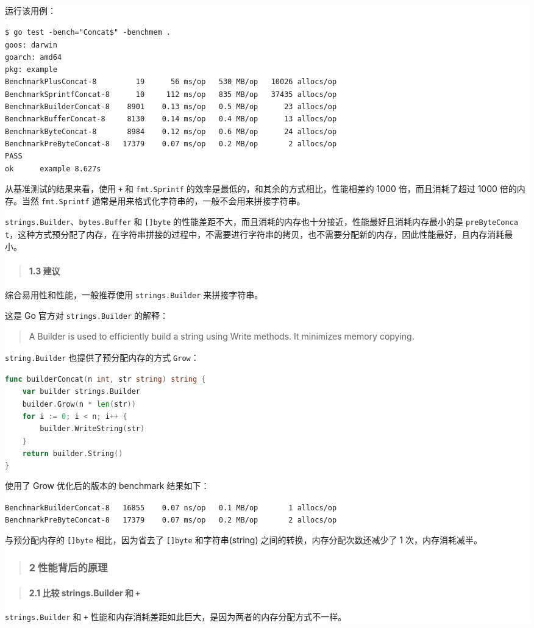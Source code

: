 运行该用例：

```
$ go test -bench="Concat$" -benchmem .
goos: darwin
goarch: amd64
pkg: example
BenchmarkPlusConcat-8         19      56 ms/op   530 MB/op   10026 allocs/op
BenchmarkSprintfConcat-8      10     112 ms/op   835 MB/op   37435 allocs/op
BenchmarkBuilderConcat-8    8901    0.13 ms/op   0.5 MB/op      23 allocs/op
BenchmarkBufferConcat-8     8130    0.14 ms/op   0.4 MB/op      13 allocs/op
BenchmarkByteConcat-8       8984    0.12 ms/op   0.6 MB/op      24 allocs/op
BenchmarkPreByteConcat-8   17379    0.07 ms/op   0.2 MB/op       2 allocs/op
PASS
ok      example 8.627s
```

从基准测试的结果来看，使用 `+` 和 `fmt.Sprintf` 的效率是最低的，和其余的方式相比，性能相差约 1000 倍，而且消耗了超过 1000 倍的内存。当然 `fmt.Sprintf` 通常是用来格式化字符串的，一般不会用来拼接字符串。

`strings.Builder`、`bytes.Buffer` 和 `[]byte` 的性能差距不大，而且消耗的内存也十分接近，性能最好且消耗内存最小的是 `preByteConcat`，这种方式预分配了内存，在字符串拼接的过程中，不需要进行字符串的拷贝，也不需要分配新的内存，因此性能最好，且内存消耗最小。

> #### 1.3 建议

综合易用性和性能，一般推荐使用 `strings.Builder` 来拼接字符串。

这是 Go 官方对 `strings.Builder` 的解释：

> A Builder is used to efficiently build a string using Write methods. It minimizes memory copying.

`string.Builder` 也提供了预分配内存的方式 `Grow`：

```go
func builderConcat(n int, str string) string {
	var builder strings.Builder
	builder.Grow(n * len(str))
	for i := 0; i < n; i++ {
		builder.WriteString(str)
	}
	return builder.String()
}
```

使用了 Grow 优化后的版本的 benchmark 结果如下：

```
BenchmarkBuilderConcat-8   16855    0.07 ns/op   0.1 MB/op       1 allocs/op
BenchmarkPreByteConcat-8   17379    0.07 ms/op   0.2 MB/op       2 allocs/op
```

与预分配内存的 `[]byte` 相比，因为省去了 `[]byte` 和字符串(string) 之间的转换，内存分配次数还减少了 1 次，内存消耗减半。

> ### 2 性能背后的原理

> #### 2.1 比较 strings.Builder 和 `+`

`strings.Builder` 和 `+` 性能和内存消耗差距如此巨大，是因为两者的内存分配方式不一样。
